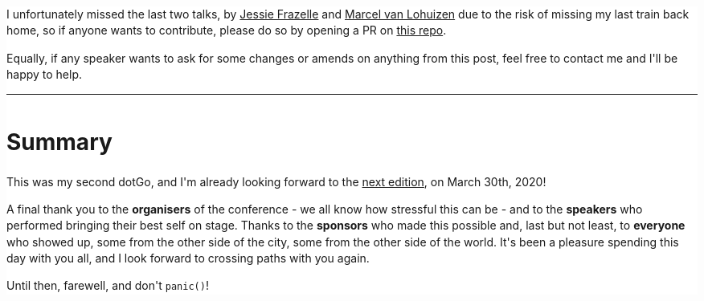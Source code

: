 I unfortunately missed the last two talks, by [Jessie
Frazelle](https://twitter.com/jessfraz) and [Marcel van
Lohuizen](https://github.com/mpvl) due to the risk of missing my last train back
home, so if anyone wants to contribute, please do so by opening a PR on [this
repo](https://github.com/thoeni/hugo-website/tree/master/site/content/post/dotgo-2019.md).

Equally, if any speaker wants to ask for some changes or amends on anything from
this post, feel free to contact me and I'll be happy to help. 

---

# Summary

This was my second dotGo, and I'm already looking forward to the [next
edition](https://2020.dotgo.eu/), on March 30th, 2020!

A final thank you to the **organisers** of the conference - we all know how
stressful this can be - and to the **speakers** who performed bringing their
best self on stage. Thanks to the **sponsors** who made this possible and, last
but not least, to **everyone** who showed up, some from the other side of the
city, some from the other side of the world. It's been a pleasure spending this
day with you all, and I look forward to crossing paths with you again.

Until then, farewell, and don't `panic()`!
